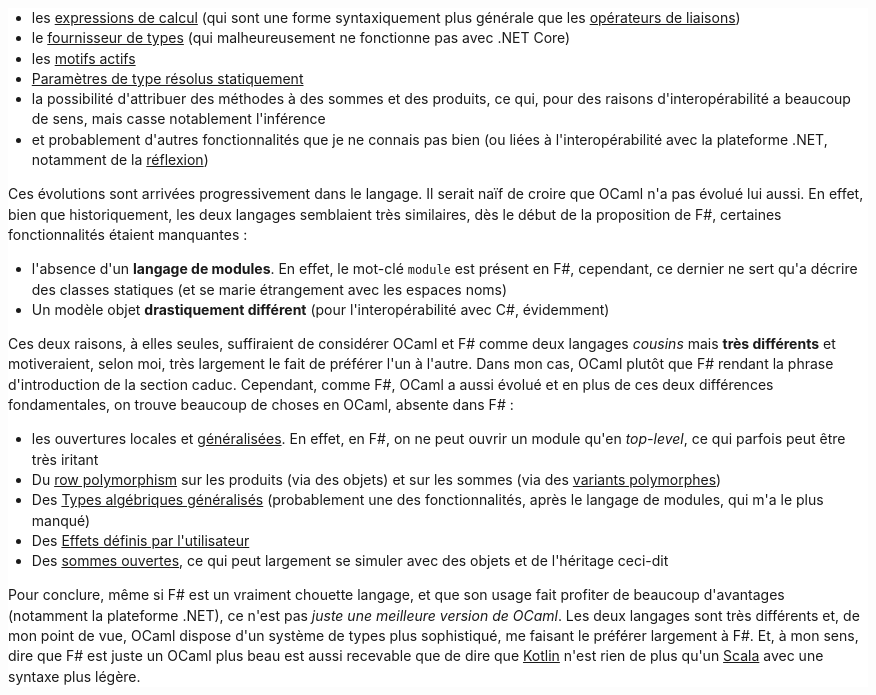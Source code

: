 - les [expressions de
  calcul](https://learn.microsoft.com/en-us/dotnet/fsharp/language-reference/computation-expressions)
  (qui sont une forme syntaxiquement plus générale que les [opérateurs de
  liaisons](https://ocaml.org/manual/5.2/bindingops.html))
- le [fournisseur de
  types](https://learn.microsoft.com/en-us/dotnet/fsharp/language-reference/computation-expressions)
  (qui malheureusement ne fonctionne pas avec .NET Core)
- les [motifs
  actifs](https://learn.microsoft.com/en-us/dotnet/fsharp/language-reference/active-patterns)
- [Paramètres de type résolus
  statiquement](https://learn.microsoft.com/en-us/dotnet/fsharp/language-reference/generics/statically-resolved-type-parameters)
- la possibilité d'attribuer des méthodes à des sommes et des produits, ce qui,
  pour des raisons d'interopérabilité a beaucoup de sens, mais casse notablement
  l'inférence
- et probablement d'autres fonctionnalités que je ne connais pas bien (ou liées
  à l'interopérabilité avec la plateforme .NET, notamment de la
  [réflexion](https://learn.microsoft.com/fr-fr/dotnet/fsharp/language-reference/attributes))

Ces évolutions sont arrivées progressivement dans le langage. Il serait naïf de
croire que OCaml n'a pas évolué lui aussi. En effet, bien que historiquement,
les deux langages semblaient très similaires, dès le début de la proposition de
F\#, certaines fonctionnalités étaient manquantes :

- l'absence d'un **langage de modules**. En effet, le mot-clé `module` est
  présent en F\#, cependant, ce dernier ne sert qu'a décrire des classes
  statiques (et se marie étrangement avec les espaces noms)
- Un modèle objet **drastiquement différent** (pour l'interopérabilité avec C#,
  évidemment)

Ces deux raisons, à elles seules, suffiraient de considérer OCaml et F# comme
deux langages _cousins_ mais **très différents** et motiveraient, selon moi,
très largement le fait de préférer l'un à l'autre. Dans mon cas, OCaml plutôt
que F# rendant la phrase d'introduction de la section caduc. Cependant, comme
F#, OCaml a aussi évolué et en plus de ces deux différences fondamentales, on
trouve beaucoup de choses en OCaml, absente dans F# :

- les ouvertures locales et
  [généralisées](https://ocaml.org/manual/5.2/generalizedopens.html). En effet,
  en F#, on ne peut ouvrir un module qu'en _top-level_, ce qui parfois peut être
  très iritant
- Du [row polymorphism](https://en.wikipedia.org/wiki/Row_polymorphism) sur les
  produits (via des objets) et sur les sommes (via des [variants
  polymorphes](https://ocaml.org/manual/5.2/polyvariant.html))
- Des [Types algébriques
  généralisés](https://ocaml.org/manual/5.2/gadts-tutorial.html) (probablement
  une des fonctionnalités, après le langage de modules, qui m'a le plus manqué)
- Des [Effets définis par
  l'utilisateur](https://ocaml.org/manual/5.2/effects.html)
- Des [sommes ouvertes](https://ocaml.org/manual/5.2/extensiblevariants.html),
  ce qui peut largement se simuler avec des objets et de l'héritage ceci-dit

Pour conclure, même si F# est un vraiment chouette langage, et que son usage
fait profiter de beaucoup d'avantages (notamment la plateforme .NET), ce n'est
pas _juste une meilleure version de OCaml_. Les deux langages sont très
différents et, de mon point de vue, OCaml dispose d'un système de types plus
sophistiqué, me faisant le préférer largement à F#. Et, à mon sens, dire que F#
est juste un OCaml plus beau est aussi recevable que de dire que
[Kotlin](https://kotlinlang.org/) n'est rien de plus qu'un
[Scala](https://www.scala-lang.org/) avec une syntaxe plus légère.
